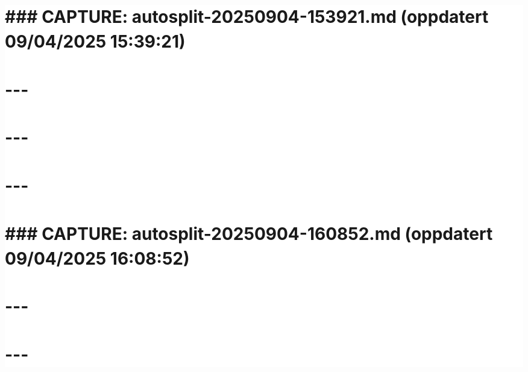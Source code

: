 #

#

#

#

#

# \### CAPTURE: autosplit-20250904-153921.md (oppdatert 09/04/2025 15:39:21)

# ---

#

#

# ---

#

#

#

# ---

#

#

#

#

#

# \### CAPTURE: autosplit-20250904-160852.md (oppdatert 09/04/2025 16:08:52)

# ---

#

#

# ---

#
